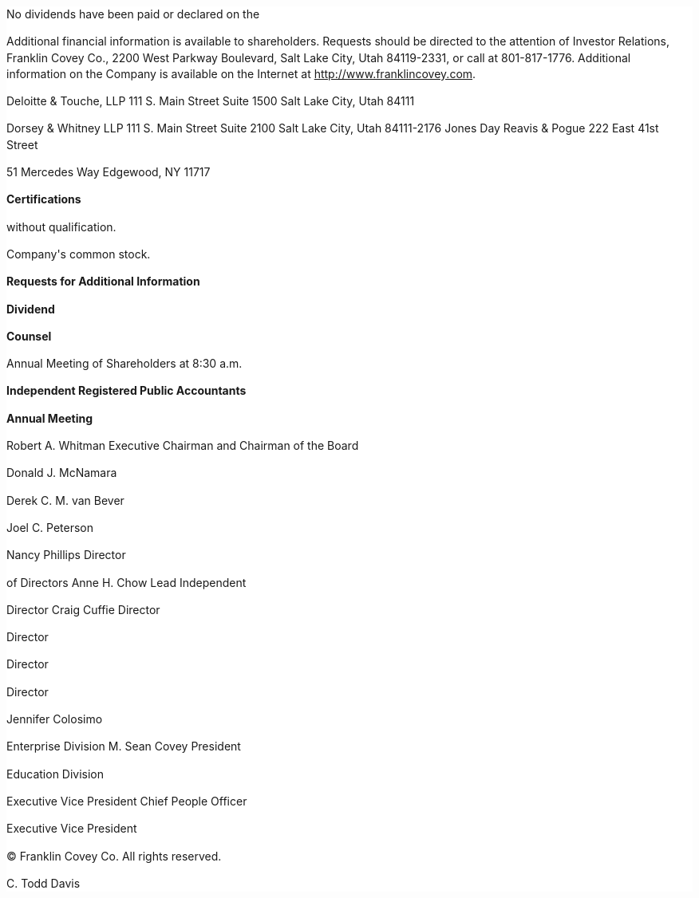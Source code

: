 No dividends have been paid or declared on the

Additional financial information is available to shareholders. Requests should be directed to the attention of Investor Relations, Franklin Covey Co., 2200 West Parkway Boulevard, Salt Lake City, Utah 84119-2331, or call at 801-817-1776. Additional information on the Company is available on the Internet at http://www.franklincovey.com.

Deloitte & Touche, LLP 111 S. Main Street Suite 1500 Salt Lake City, Utah 84111

Dorsey & Whitney LLP 111 S. Main Street Suite 2100 Salt Lake City, Utah 84111-2176 Jones Day Reavis & Pogue 222 East 41st Street

51 Mercedes Way Edgewood, NY 11717

**Certifications**

without qualification.

Company's common stock.

**Requests for Additional Information**

**Dividend**

**Counsel**

Annual Meeting of Shareholders at 8:30 a.m.

**Independent Registered Public Accountants**

**Annual Meeting**

Robert A. Whitman Executive Chairman and Chairman of the Board

Donald J. McNamara

Derek C. M. van Bever

Joel C. Peterson

Nancy Phillips Director

of Directors Anne H. Chow Lead Independent

Director Craig Cuffie Director

Director

Director

Director

Jennifer Colosimo

Enterprise Division M. Sean Covey President

Education Division

Executive Vice President Chief People Officer

Executive Vice President

© Franklin Covey Co. All rights reserved.

C. Todd Davis
